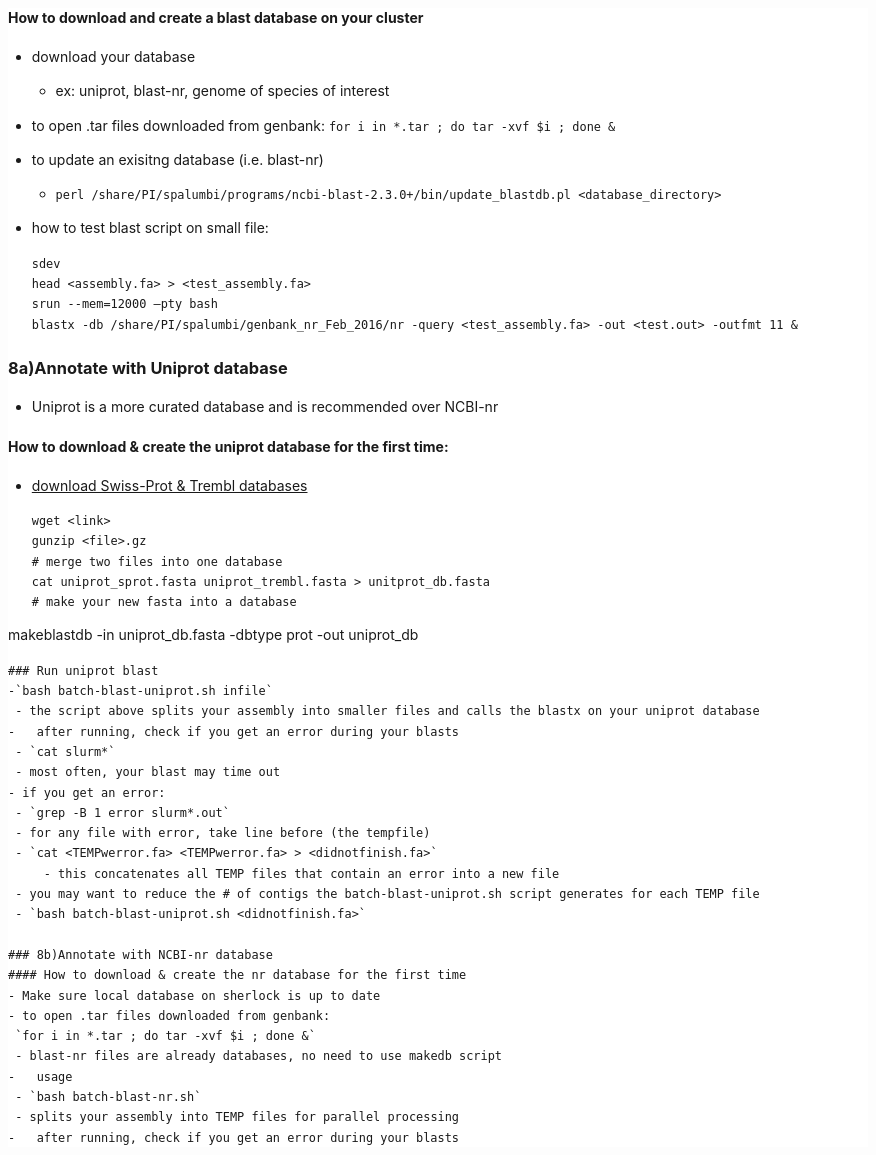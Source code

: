 #### How to download and create a blast database on your cluster
- download your database
	- ex: uniprot, blast-nr, genome of species of interest
- to open .tar files downloaded from genbank: 
	`for i in *.tar ; do tar -xvf $i ; done &`
- to update an exisitng database (i.e. blast-nr)
	- `perl /share/PI/spalumbi/programs/ncbi-blast-2.3.0+/bin/update_blastdb.pl <database_directory>`
- 	how to test blast script on small file:

	```
	sdev
	head <assembly.fa> > <test_assembly.fa>
	srun --mem=12000 —pty bash
	blastx -db /share/PI/spalumbi/genbank_nr_Feb_2016/nr -query <test_assembly.fa> -out <test.out> -outfmt 11 &  

	```

### 8a)Annotate with Uniprot database
- 	Uniprot is a more curated database and is recommended over NCBI-nr



#### How to download & create the uniprot database for the first time:
- 	[download Swiss-Prot & Trembl databases](http://www.uniprot.org/downloads)

	```
	wget <link>
	gunzip <file>.gz
	# merge two files into one database
	cat uniprot_sprot.fasta uniprot_trembl.fasta > unitprot_db.fasta
	# make your new fasta into a database
   makeblastdb -in uniprot_db.fasta -dbtype prot -out uniprot_db
   ```
### Run uniprot blast
-`bash batch-blast-uniprot.sh infile`
	- the script above splits your assembly into smaller files and calls the blastx on your uniprot database
- 	after running, check if you get an error during your blasts
	- `cat slurm*` 
	- most often, your blast may time out
- if you get an error:
 	- `grep -B 1 error slurm*.out`
  	- for any file with error, take line before (the tempfile)
	- `cat <TEMPwerror.fa> <TEMPwerror.fa> > <didnotfinish.fa>`
		- this concatenates all TEMP files that contain an error into a new file
	- you may want to reduce the # of contigs the batch-blast-uniprot.sh script generates for each TEMP file
	- `bash batch-blast-uniprot.sh <didnotfinish.fa>` 

### 8b)Annotate with NCBI-nr database
#### How to download & create the nr database for the first time
- Make sure local database on sherlock is up to date
- to open .tar files downloaded from genbank: 
	`for i in *.tar ; do tar -xvf $i ; done &`
	- blast-nr files are already databases, no need to use makedb script
- 	usage
	- `bash batch-blast-nr.sh`
	- splits your assembly into TEMP files for parallel processing
- 	after running, check if you get an error during your blasts
   ```